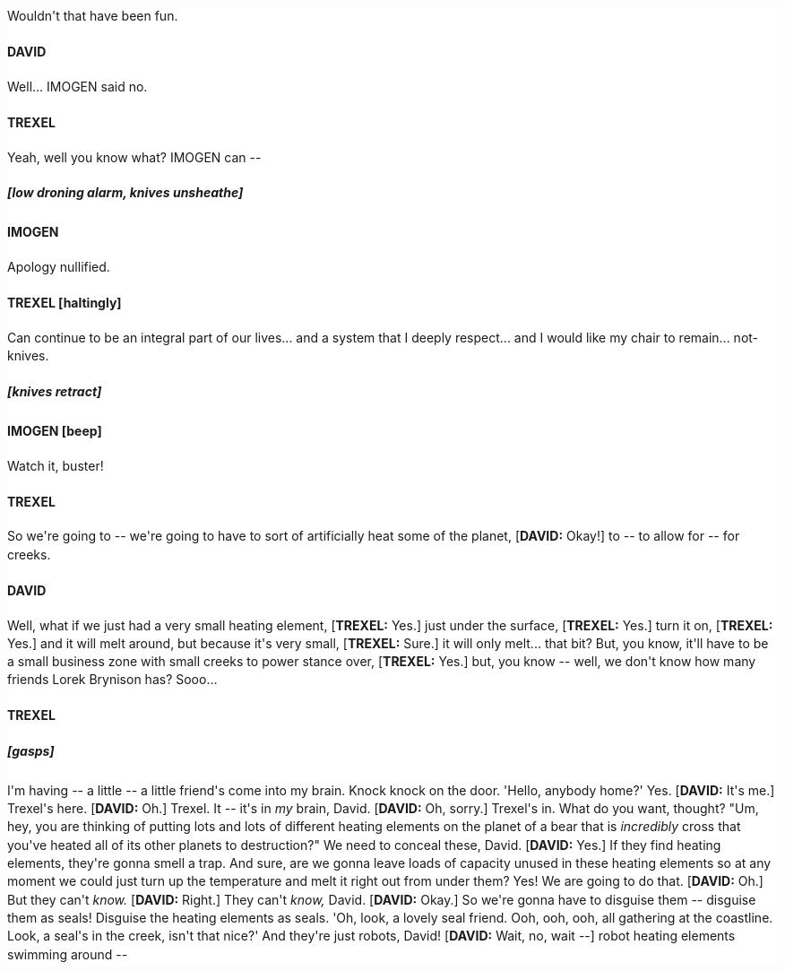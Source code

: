 Wouldn't that have been fun.

#### DAVID

Well... IMOGEN said no.

#### TREXEL

Yeah, well you know what? IMOGEN can --

##### [low droning alarm, knives unsheathe]

#### IMOGEN

Apology nullified.

#### TREXEL [haltingly]

Can continue to be an integral part of our lives... and a system that I deeply respect... and I would like my chair to remain... not-knives.

##### [knives retract]

#### IMOGEN [beep]

Watch it, buster!

#### TREXEL

So we're going to -- we're going to have to sort of artificially heat some of the planet, [__DAVID:__ Okay!] to -- to allow for -- for creeks.

#### DAVID

Well, what if we just had a very small heating element, [__TREXEL:__ Yes.] just under the surface, [__TREXEL:__ Yes.] turn it on, [__TREXEL:__ Yes.] and it will melt around, but because it's very small, [__TREXEL:__ Sure.] it will only melt... that bit? But, you know, it'll have to be a small business zone with small creeks to power stance over, [__TREXEL:__ Yes.] but, you know -- well, we don't know how many friends Lorek Brynison has? Sooo...

#### TREXEL

##### [gasps]

I'm having -- a little -- a little friend's come into my brain. Knock knock on the door. 'Hello, anybody home?' Yes. [__DAVID:__ It's me.] Trexel's here. [__DAVID:__ Oh.] Trexel. It -- it's in *my* brain, David. [__DAVID:__ Oh, sorry.] Trexel's in. What do you want, thought? "Um, hey, you are thinking of putting lots and lots of different heating elements on the planet of a bear that is *incredibly* cross that you've heated all of its other planets to destruction?" We need to conceal these, David. [__DAVID:__ Yes.] If they find heating elements, they're gonna smell a trap. And sure, are we gonna leave loads of capacity unused in these heating elements so at any moment we could just turn up the temperature and melt it right out from under them? Yes! We are going to do that. [__DAVID:__ Oh.] But they can't *know.* [__DAVID:__ Right.] They can't *know,* David. [__DAVID:__ Okay.] So we're gonna have to disguise them --  disguise them as seals! Disguise the heating elements as seals. 'Oh, look, a lovely seal friend. Ooh, ooh, ooh, all gathering at the coastline. Look, a seal's in the creek, isn't that nice?' And they're just robots, David! [__DAVID:__ Wait, no, wait --] robot heating elements swimming around --
